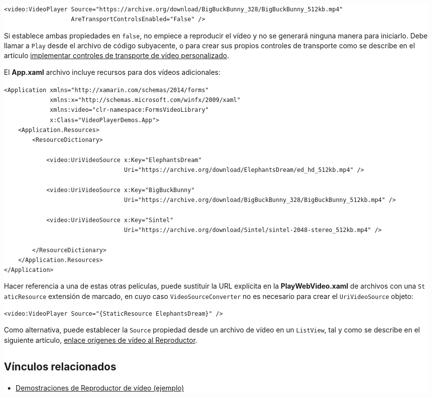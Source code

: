 ```xaml
<video:VideoPlayer Source="https://archive.org/download/BigBuckBunny_328/BigBuckBunny_512kb.mp4"
                   AreTransportControlsEnabled="False" />
```

Si establece ambas propiedades en `false`, no empiece a reproducir el vídeo y no se generará ninguna manera para iniciarlo. Debe llamar a `Play` desde el archivo de código subyacente, o para crear sus propios controles de transporte como se describe en el artículo [implementar controles de transporte de vídeo personalizado](custom-transport.md).

El **App.xaml** archivo incluye recursos para dos vídeos adicionales:

```xaml
<Application xmlns="http://xamarin.com/schemas/2014/forms"
             xmlns:x="http://schemas.microsoft.com/winfx/2009/xaml"
             xmlns:video="clr-namespace:FormsVideoLibrary"
             x:Class="VideoPlayerDemos.App">
    <Application.Resources>
        <ResourceDictionary>

            <video:UriVideoSource x:Key="ElephantsDream"
                                  Uri="https://archive.org/download/ElephantsDream/ed_hd_512kb.mp4" />

            <video:UriVideoSource x:Key="BigBuckBunny"
                                  Uri="https://archive.org/download/BigBuckBunny_328/BigBuckBunny_512kb.mp4" />

            <video:UriVideoSource x:Key="Sintel"
                                  Uri="https://archive.org/download/Sintel/sintel-2048-stereo_512kb.mp4" />

        </ResourceDictionary>
    </Application.Resources>
</Application>
```

Hacer referencia a una de estas otras películas, puede sustituir la URL explícita en la **PlayWebVideo.xaml** de archivos con una `StaticResource` extensión de marcado, en cuyo caso `VideoSourceConverter` no es necesario para crear el `UriVideoSource` objeto:

```xaml
<video:VideoPlayer Source="{StaticResource ElephantsDream}" />
```

Como alternativa, puede establecer la `Source` propiedad desde un archivo de vídeo en un `ListView`, tal y como se describe en el siguiente artículo, [enlace orígenes de vídeo al Reproductor](source-bindings.md).





## <a name="related-links"></a>Vínculos relacionados

- [Demostraciones de Reproductor de vídeo (ejemplo)](https://developer.xamarin.com/samples/xamarin-forms/customrenderers/VideoPlayerDemos/)

